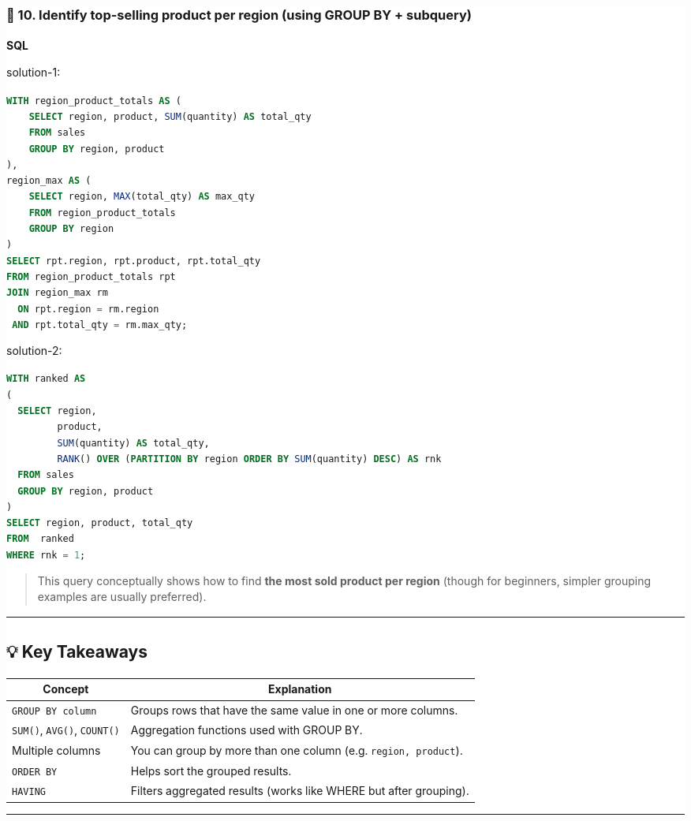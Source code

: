 
### 🔹 10. Identify top-selling product per region (using GROUP BY + subquery)

**SQL**

solution-1:

```sql
WITH region_product_totals AS (
    SELECT region, product, SUM(quantity) AS total_qty
    FROM sales
    GROUP BY region, product
),
region_max AS (
    SELECT region, MAX(total_qty) AS max_qty
    FROM region_product_totals
    GROUP BY region
)
SELECT rpt.region, rpt.product, rpt.total_qty
FROM region_product_totals rpt
JOIN region_max rm
  ON rpt.region = rm.region
 AND rpt.total_qty = rm.max_qty;
```

solution-2:

```sql
WITH ranked AS
(    
  SELECT region,
         product,
         SUM(quantity) AS total_qty,
         RANK() OVER (PARTITION BY region ORDER BY SUM(quantity) DESC) AS rnk
  FROM sales
  GROUP BY region, product
)
SELECT region, product, total_qty
FROM  ranked
WHERE rnk = 1;
```
 
> This query conceptually shows how to find **the most sold product per region** (though for beginners, simpler grouping examples are usually preferred).

---

## 💡 Key Takeaways

| Concept | Explanation |
|----------|--------------|
| `GROUP BY column` | Groups rows that have the same value in one or more columns. |
| `SUM()`, `AVG()`, `COUNT()` | Aggregation functions used with GROUP BY. |
| Multiple columns | You can group by more than one column (e.g. `region, product`). |
| `ORDER BY` | Helps sort the grouped results. |
| `HAVING` | Filters aggregated results (works like WHERE but after grouping). |

---
